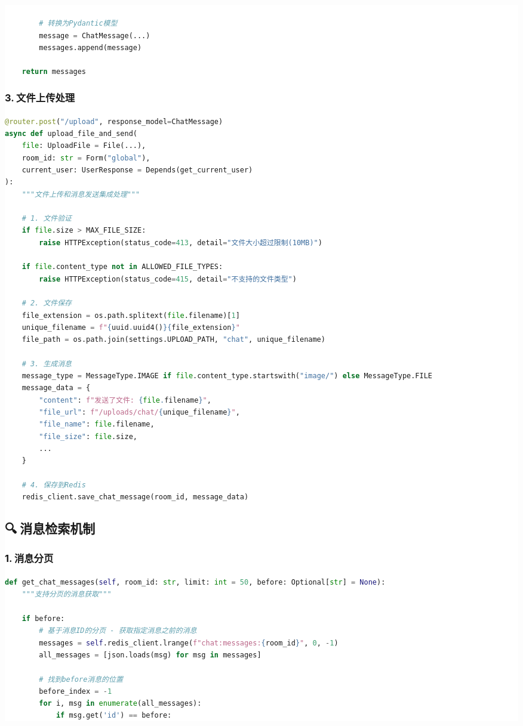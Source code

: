```python
        
        # 转换为Pydantic模型
        message = ChatMessage(...)
        messages.append(message)
    
    return messages
```

### 3. 文件上传处理

```python
@router.post("/upload", response_model=ChatMessage)
async def upload_file_and_send(
    file: UploadFile = File(...),
    room_id: str = Form("global"),
    current_user: UserResponse = Depends(get_current_user)
):
    """文件上传和消息发送集成处理"""
    
    # 1. 文件验证
    if file.size > MAX_FILE_SIZE:
        raise HTTPException(status_code=413, detail="文件大小超过限制(10MB)")
    
    if file.content_type not in ALLOWED_FILE_TYPES:
        raise HTTPException(status_code=415, detail="不支持的文件类型")
    
    # 2. 文件保存 
    file_extension = os.path.splitext(file.filename)[1]
    unique_filename = f"{uuid.uuid4()}{file_extension}"
    file_path = os.path.join(settings.UPLOAD_PATH, "chat", unique_filename)
    
    # 3. 生成消息
    message_type = MessageType.IMAGE if file.content_type.startswith("image/") else MessageType.FILE
    message_data = {
        "content": f"发送了文件: {file.filename}",
        "file_url": f"/uploads/chat/{unique_filename}",
        "file_name": file.filename,
        "file_size": file.size,
        ...
    }
    
    # 4. 保存到Redis
    redis_client.save_chat_message(room_id, message_data)
```

## 🔍 消息检索机制

### 1. 消息分页

```python
def get_chat_messages(self, room_id: str, limit: int = 50, before: Optional[str] = None):
    """支持分页的消息获取"""
    
    if before:
        # 基于消息ID的分页 - 获取指定消息之前的消息
        messages = self.redis_client.lrange(f"chat:messages:{room_id}", 0, -1)
        all_messages = [json.loads(msg) for msg in messages]
        
        # 找到before消息的位置
        before_index = -1
        for i, msg in enumerate(all_messages):
            if msg.get('id') == before:
```